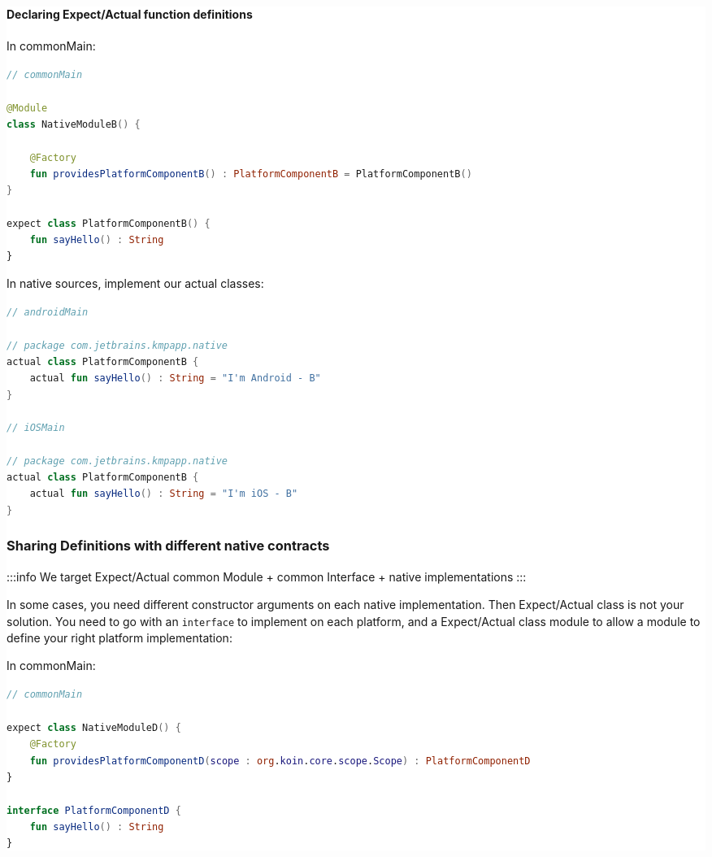 #### Declaring Expect/Actual function definitions

In commonMain:
```kotlin
// commonMain

@Module
class NativeModuleB() {

    @Factory
    fun providesPlatformComponentB() : PlatformComponentB = PlatformComponentB()
}

expect class PlatformComponentB() {
    fun sayHello() : String
}
```

In native sources, implement our actual classes:

```kotlin
// androidMain

// package com.jetbrains.kmpapp.native
actual class PlatformComponentB {
    actual fun sayHello() : String = "I'm Android - B"
}

// iOSMain

// package com.jetbrains.kmpapp.native
actual class PlatformComponentB {
    actual fun sayHello() : String = "I'm iOS - B"
}
```

### Sharing Definitions with different native contracts

:::info
We target Expect/Actual common Module + common Interface + native implementations
:::

In some cases, you need different constructor arguments on each native implementation. Then Expect/Actual class is not your solution. 
You need to go with an `interface` to implement on each platform, and a Expect/Actual class module to allow a module to define your right platform implementation:

In commonMain:
```kotlin
// commonMain

expect class NativeModuleD() {
    @Factory
    fun providesPlatformComponentD(scope : org.koin.core.scope.Scope) : PlatformComponentD
}

interface PlatformComponentD {
    fun sayHello() : String
}
```
